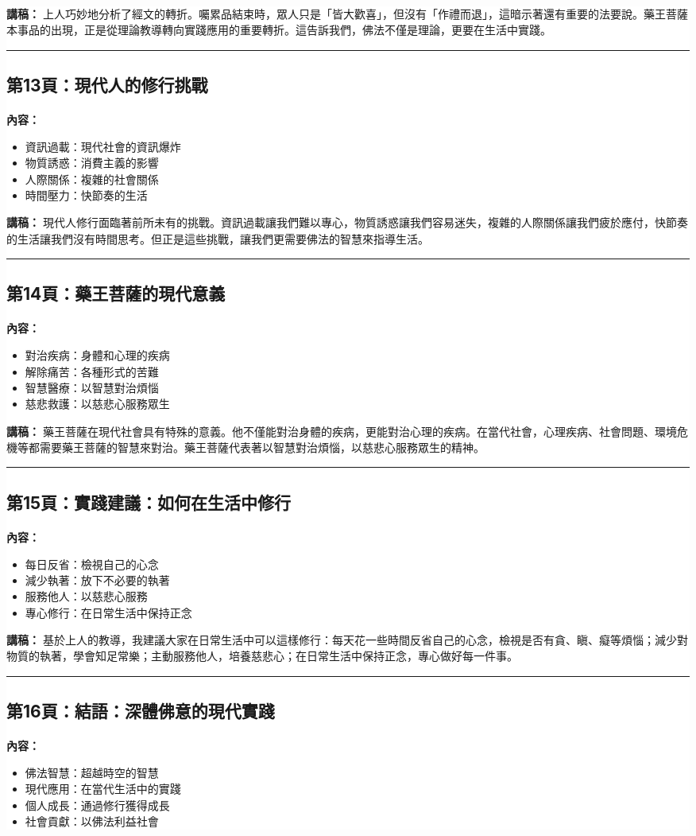 **講稿：**
上人巧妙地分析了經文的轉折。囑累品結束時，眾人只是「皆大歡喜」，但沒有「作禮而退」，這暗示著還有重要的法要說。藥王菩薩本事品的出現，正是從理論教導轉向實踐應用的重要轉折。這告訴我們，佛法不僅是理論，更要在生活中實踐。

---

## 第13頁：現代人的修行挑戰
**內容：**
- 資訊過載：現代社會的資訊爆炸
- 物質誘惑：消費主義的影響
- 人際關係：複雜的社會關係
- 時間壓力：快節奏的生活

**講稿：**
現代人修行面臨著前所未有的挑戰。資訊過載讓我們難以專心，物質誘惑讓我們容易迷失，複雜的人際關係讓我們疲於應付，快節奏的生活讓我們沒有時間思考。但正是這些挑戰，讓我們更需要佛法的智慧來指導生活。

---

## 第14頁：藥王菩薩的現代意義
**內容：**
- 對治疾病：身體和心理的疾病
- 解除痛苦：各種形式的苦難
- 智慧醫療：以智慧對治煩惱
- 慈悲救護：以慈悲心服務眾生

**講稿：**
藥王菩薩在現代社會具有特殊的意義。他不僅能對治身體的疾病，更能對治心理的疾病。在當代社會，心理疾病、社會問題、環境危機等都需要藥王菩薩的智慧來對治。藥王菩薩代表著以智慧對治煩惱，以慈悲心服務眾生的精神。

---

## 第15頁：實踐建議：如何在生活中修行
**內容：**
- 每日反省：檢視自己的心念
- 減少執著：放下不必要的執著
- 服務他人：以慈悲心服務
- 專心修行：在日常生活中保持正念

**講稿：**
基於上人的教導，我建議大家在日常生活中可以這樣修行：每天花一些時間反省自己的心念，檢視是否有貪、瞋、癡等煩惱；減少對物質的執著，學會知足常樂；主動服務他人，培養慈悲心；在日常生活中保持正念，專心做好每一件事。

---

## 第16頁：結語：深體佛意的現代實踐
**內容：**
- 佛法智慧：超越時空的智慧
- 現代應用：在當代生活中的實踐
- 個人成長：通過修行獲得成長
- 社會貢獻：以佛法利益社會
